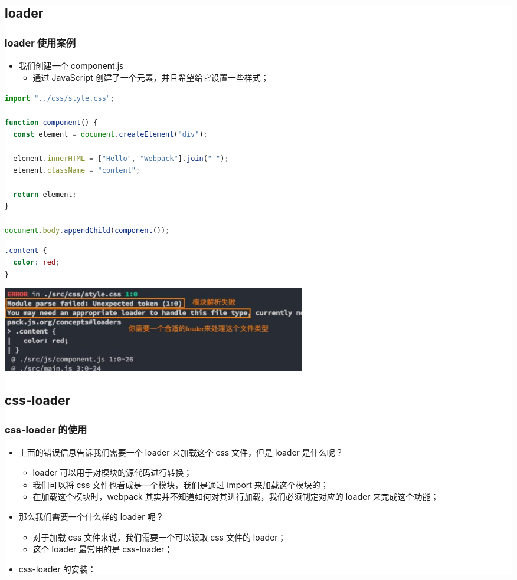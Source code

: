 ## loader

### loader 使用案例

- 我们创建一个 component.js
  - 通过 JavaScript 创建了一个元素，并且希望给它设置一些样式；

```js
import "../css/style.css";

function component() {
  const element = document.createElement("div");

  element.innerHTML = ["Hello", "Webpack"].join(" ");
  element.className = "content";

  return element;
}

document.body.appendChild(component());
```

```css
.content {
  color: red;
}
```

![image-20220721135901402](./img/image-20220721135901402.png)

## css-loader

### css-loader 的使用

- 上面的错误信息告诉我们需要一个 loader 来加载这个 css 文件，但是 loader 是什么呢？

  - loader 可以用于对模块的源代码进行转换；
  - 我们可以将 css 文件也看成是一个模块，我们是通过 import 来加载这个模块的；
  - 在加载这个模块时，webpack 其实并不知道如何对其进行加载，我们必须制定对应的 loader 来完成这个功能；

- 那么我们需要一个什么样的 loader 呢？

  - 对于加载 css 文件来说，我们需要一个可以读取 css 文件的 loader；
  - 这个 loader 最常用的是 css-loader；

- css-loader 的安装：

